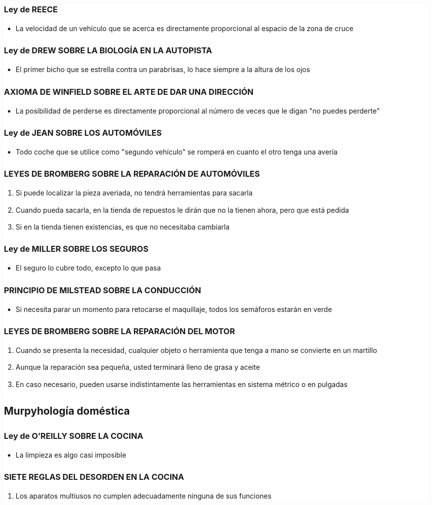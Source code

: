 ### Ley de REECE

- La velocidad de un vehículo que se acerca es directamente proporcional al espacio de la zona de cruce

### Ley de DREW SOBRE LA BIOLOGÍA EN LA AUTOPISTA

- El primer bicho que se estrella contra un parabrisas, lo hace siempre a la altura de los ojos

### AXIOMA DE WINFIELD SOBRE EL ARTE DE DAR UNA DIRECCIÓN

- La posibilidad de perderse es directamente proporcional al número de veces que le digan "no puedes perderte"

### Ley de JEAN SOBRE LOS AUTOMÓVILES

- Todo coche que se utilice como "segundo vehículo" se romperá en cuanto el otro tenga una avería

### LEYES DE BROMBERG SOBRE LA REPARACIÓN DE AUTOMÓVILES

1. Si puede localizar la pieza averiada, no tendrá herramientas para sacarla

1. Cuando pueda sacarla, en la tienda de repuestos le dirán que no la tienen ahora, pero que está pedida

1. Si en la tienda tienen existencias, es que no necesitaba cambiarla

### Ley de MILLER SOBRE LOS SEGUROS

- El seguro lo cubre todo, excepto lo que pasa

### PRINCIPIO DE MILSTEAD SOBRE LA CONDUCCIÓN

- Si necesita parar un momento para retocarse el maquillaje, todos los semáforos estarán en verde

### LEYES DE BROMBERG SOBRE LA REPARACIÓN DEL MOTOR

1. Cuando se presenta la necesidad, cualquier objeto o herramienta que tenga a mano se convierte en un martillo

1. Aunque la reparación sea pequeña, usted terminará lleno de grasa y aceite

1. En caso necesario, pueden usarse indistintamente las herramientas en sistema métrico o en pulgadas

## Murpyhología doméstica

### Ley de O’REILLY SOBRE LA COCINA

- La limpieza es algo casi imposible

### SIETE REGLAS DEL DESORDEN EN LA COCINA

1. Los aparatos multiusos no cumplen adecuadamente ninguna de sus funciones
